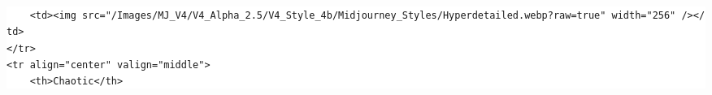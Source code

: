     	<td><img src="/Images/MJ_V4/V4_Alpha_2.5/V4_Style_4b/Midjourney_Styles/Hyperdetailed.webp?raw=true" width="256" /></td>
    </tr>
    <tr align="center" valign="middle">
        <th>Chaotic</th>